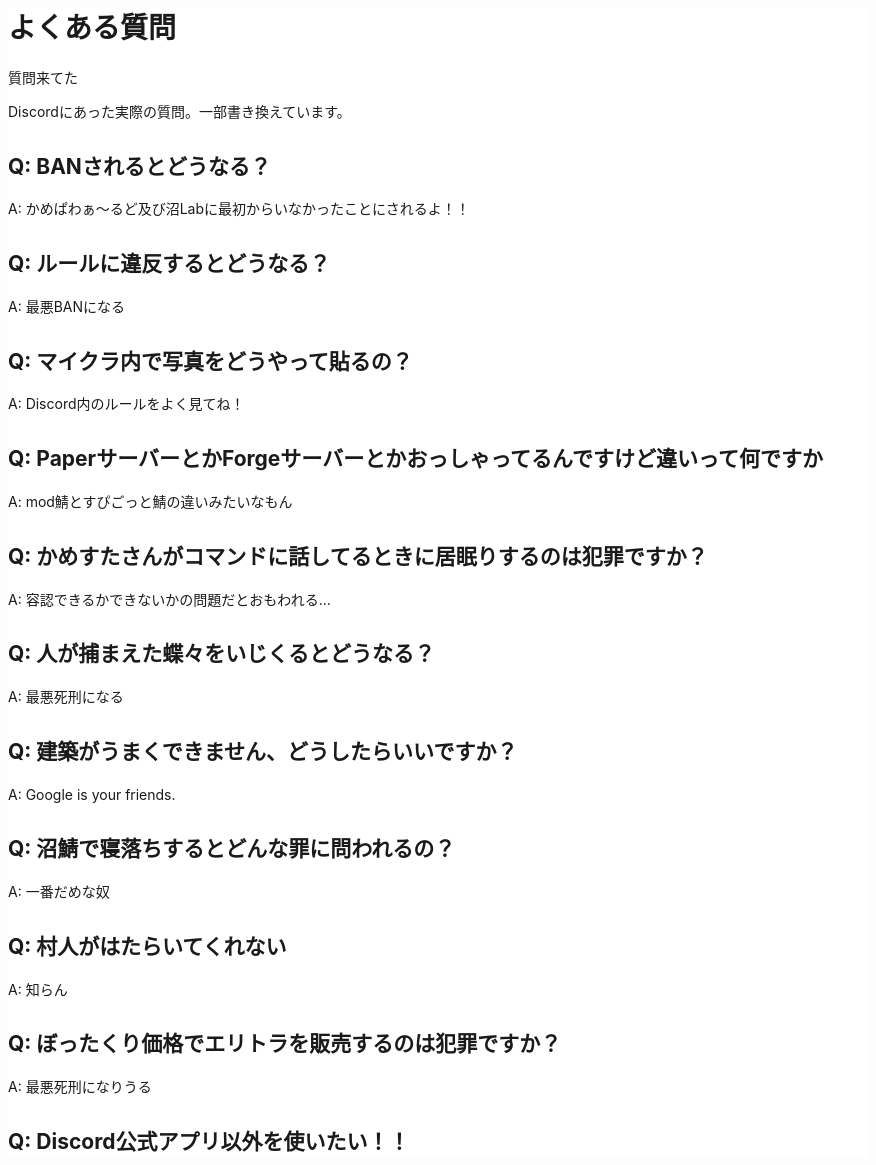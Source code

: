 # よくある質問

質問来てた

Discordにあった実際の質問。一部書き換えています。

## Q: BANされるとどうなる？

A: かめぱわぁ～るど及び沼Labに最初からいなかったことにされるよ！！

## Q: ルールに違反するとどうなる？

A: 最悪BANになる

## Q: マイクラ内で写真をどうやって貼るの？

A: Discord内のルールをよく見てね！

## Q: PaperサーバーとかForgeサーバーとかおっしゃってるんですけど違いって何ですか

A: mod鯖とすぴごっと鯖の違いみたいなもん

## Q: かめすたさんがコマンドに話してるときに居眠りするのは犯罪ですか？

A: 容認できるかできないかの問題だとおもわれる...

## Q: 人が捕まえた蝶々をいじくるとどうなる？

A: 最悪死刑になる

## Q: 建築がうまくできません、どうしたらいいですか？

A: Google is your friends.

## Q: 沼鯖で寝落ちするとどんな罪に問われるの？

A: 一番だめな奴

## Q: 村人がはたらいてくれない

A: 知らん

## Q: ぼったくり価格でエリトラを販売するのは犯罪ですか？

A: 最悪死刑になりうる

## Q: Discord公式アプリ以外を使いたい！！
